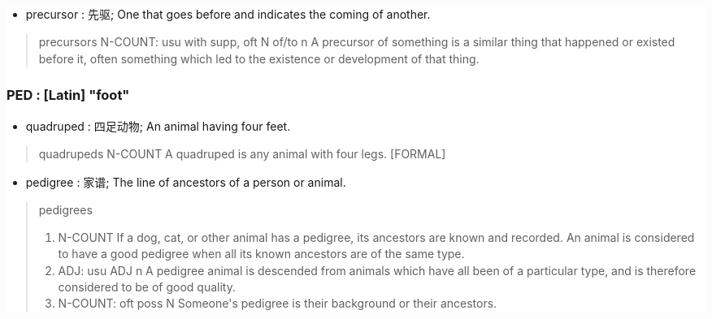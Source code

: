 * precursor : 先驱; One that goes before and indicates the coming of another.
>precursors
>N-COUNT: usu with supp, oft N of/to n
>A precursor of something is a similar thing that happened or existed before it, often something which led to the existence or development of that thing.

### PED : [Latin] "foot" 

* quadruped : 四足动物; An animal having four feet.
>quadrupeds
>N-COUNT
>A quadruped is any animal with four legs. [FORMAL]

* pedigree : 家谱; The line of ancestors of a person or animal.
>pedigrees
>1) N-COUNT If a dog, cat, or other animal has a pedigree, its ancestors are known and recorded. An animal is considered to have a good pedigree when all its known ancestors are of the same type.
>2) ADJ: usu ADJ n A pedigree animal is descended from animals which have all been of a particular type, and is therefore considered to be of good quality.
>3) N-COUNT: oft poss N Someone's pedigree is their background or their ancestors.